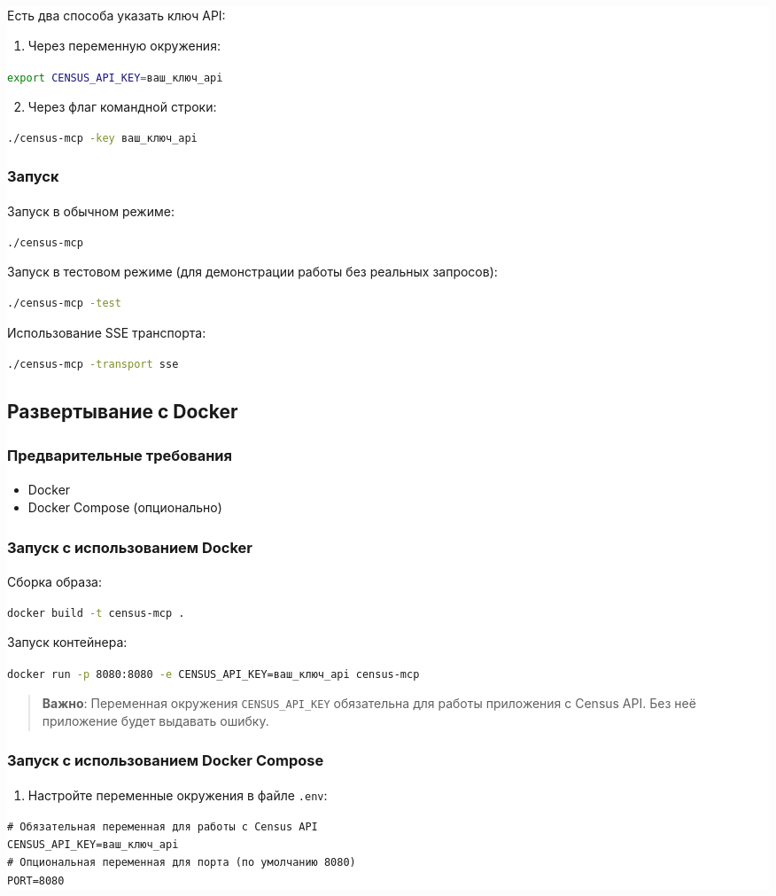 Есть два способа указать ключ API:

1. Через переменную окружения:
```bash
export CENSUS_API_KEY=ваш_ключ_api
```

2. Через флаг командной строки:
```bash
./census-mcp -key ваш_ключ_api
```

### Запуск

Запуск в обычном режиме:
```bash
./census-mcp
```

Запуск в тестовом режиме (для демонстрации работы без реальных запросов):
```bash
./census-mcp -test
```

Использование SSE транспорта:
```bash
./census-mcp -transport sse
```

## Развертывание с Docker

### Предварительные требования

- Docker
- Docker Compose (опционально)

### Запуск с использованием Docker

Сборка образа:
```bash
docker build -t census-mcp .
```

Запуск контейнера:
```bash
docker run -p 8080:8080 -e CENSUS_API_KEY=ваш_ключ_api census-mcp
```

> **Важно**: Переменная окружения `CENSUS_API_KEY` обязательна для работы приложения с Census API. Без неё приложение будет выдавать ошибку.

### Запуск с использованием Docker Compose

1. Настройте переменные окружения в файле `.env`:
```
# Обязательная переменная для работы с Census API
CENSUS_API_KEY=ваш_ключ_api
# Опциональная переменная для порта (по умолчанию 8080)
PORT=8080
```
